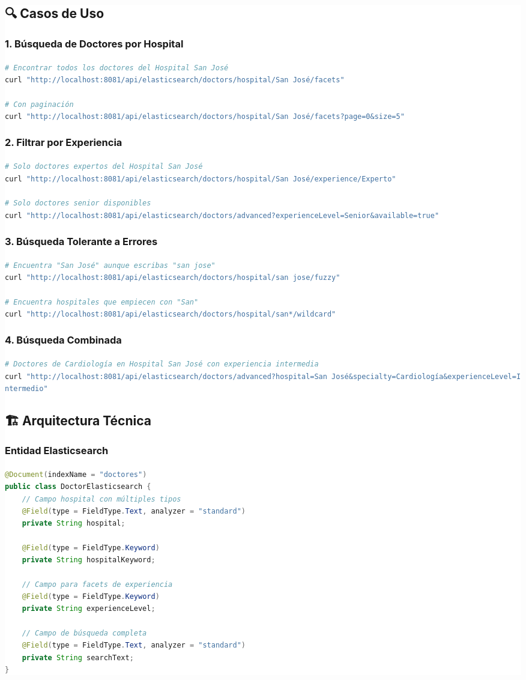 ## 🔍 **Casos de Uso**

### **1. Búsqueda de Doctores por Hospital**
```bash
# Encontrar todos los doctores del Hospital San José
curl "http://localhost:8081/api/elasticsearch/doctors/hospital/San José/facets"

# Con paginación
curl "http://localhost:8081/api/elasticsearch/doctors/hospital/San José/facets?page=0&size=5"
```

### **2. Filtrar por Experiencia**
```bash
# Solo doctores expertos del Hospital San José
curl "http://localhost:8081/api/elasticsearch/doctors/hospital/San José/experience/Experto"

# Solo doctores senior disponibles
curl "http://localhost:8081/api/elasticsearch/doctors/advanced?experienceLevel=Senior&available=true"
```

### **3. Búsqueda Tolerante a Errores**
```bash
# Encuentra "San José" aunque escribas "san jose"
curl "http://localhost:8081/api/elasticsearch/doctors/hospital/san jose/fuzzy"

# Encuentra hospitales que empiecen con "San"
curl "http://localhost:8081/api/elasticsearch/doctors/hospital/san*/wildcard"
```

### **4. Búsqueda Combinada**
```bash
# Doctores de Cardiología en Hospital San José con experiencia intermedia
curl "http://localhost:8081/api/elasticsearch/doctors/advanced?hospital=San José&specialty=Cardiología&experienceLevel=Intermedio"
```

## 🏗️ **Arquitectura Técnica**

### **Entidad Elasticsearch**
```java
@Document(indexName = "doctores")
public class DoctorElasticsearch {
    // Campo hospital con múltiples tipos
    @Field(type = FieldType.Text, analyzer = "standard")
    private String hospital;
    
    @Field(type = FieldType.Keyword)
    private String hospitalKeyword;
    
    // Campo para facets de experiencia
    @Field(type = FieldType.Keyword)
    private String experienceLevel;
    
    // Campo de búsqueda completa
    @Field(type = FieldType.Text, analyzer = "standard")
    private String searchText;
}
```
